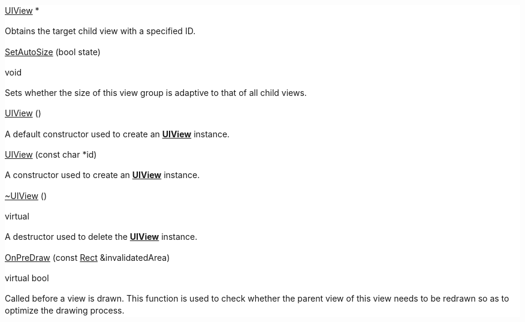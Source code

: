 <td class="cellrowborder" valign="top" width="50%" headers="mcps1.1.3.1.2 "><p id="p691586531093535"><a name="p691586531093535"></a><a name="p691586531093535"></a><a href="ohos-uiview.md">UIView</a> * </p>
<p id="p335817440093535"><a name="p335817440093535"></a><a name="p335817440093535"></a>Obtains the target child view with a specified ID. </p>
</td>
</tr>
<tr id="row2129441040093535"><td class="cellrowborder" valign="top" width="50%" headers="mcps1.1.3.1.1 "><p id="p1469529487093535"><a name="p1469529487093535"></a><a name="p1469529487093535"></a><a href="graphic.md#ga6442ba36114d739df1b17ca8943cc087">SetAutoSize</a> (bool state)</p>
</td>
<td class="cellrowborder" valign="top" width="50%" headers="mcps1.1.3.1.2 "><p id="p311726577093535"><a name="p311726577093535"></a><a name="p311726577093535"></a>void </p>
<p id="p926382245093535"><a name="p926382245093535"></a><a name="p926382245093535"></a>Sets whether the size of this view group is adaptive to that of all child views. </p>
</td>
</tr>
<tr id="row1092615672093535"><td class="cellrowborder" valign="top" width="50%" headers="mcps1.1.3.1.1 "><p id="p890513913093535"><a name="p890513913093535"></a><a name="p890513913093535"></a><a href="graphic.md#ga7aad5b50d945efe5f9304bc978b2001c">UIView</a> ()</p>
</td>
<td class="cellrowborder" valign="top" width="50%" headers="mcps1.1.3.1.2 "><p id="p233000843093535"><a name="p233000843093535"></a><a name="p233000843093535"></a> </p>
<p id="p1347062682093535"><a name="p1347062682093535"></a><a name="p1347062682093535"></a>A default constructor used to create an <strong id="b619405638093535"><a name="b619405638093535"></a><a name="b619405638093535"></a><a href="ohos-uiview.md">UIView</a></strong> instance. </p>
</td>
</tr>
<tr id="row912936862093535"><td class="cellrowborder" valign="top" width="50%" headers="mcps1.1.3.1.1 "><p id="p543249332093535"><a name="p543249332093535"></a><a name="p543249332093535"></a><a href="graphic.md#ga57d429bb1cd71782f3b825f1bc6b9362">UIView</a> (const char *id)</p>
</td>
<td class="cellrowborder" valign="top" width="50%" headers="mcps1.1.3.1.2 "><p id="p180015633093535"><a name="p180015633093535"></a><a name="p180015633093535"></a> </p>
<p id="p1066046031093535"><a name="p1066046031093535"></a><a name="p1066046031093535"></a>A constructor used to create an <strong id="b22192656093535"><a name="b22192656093535"></a><a name="b22192656093535"></a><a href="ohos-uiview.md">UIView</a></strong> instance. </p>
</td>
</tr>
<tr id="row847829371093535"><td class="cellrowborder" valign="top" width="50%" headers="mcps1.1.3.1.1 "><p id="p1185740329093535"><a name="p1185740329093535"></a><a name="p1185740329093535"></a><a href="graphic.md#ga17f0ffc1090bdcce0f88288da5962012">~UIView</a> ()</p>
</td>
<td class="cellrowborder" valign="top" width="50%" headers="mcps1.1.3.1.2 "><p id="p175171026093535"><a name="p175171026093535"></a><a name="p175171026093535"></a>virtual </p>
<p id="p1616887691093535"><a name="p1616887691093535"></a><a name="p1616887691093535"></a>A destructor used to delete the <strong id="b1934658655093535"><a name="b1934658655093535"></a><a name="b1934658655093535"></a><a href="ohos-uiview.md">UIView</a></strong> instance. </p>
</td>
</tr>
<tr id="row1437236538093535"><td class="cellrowborder" valign="top" width="50%" headers="mcps1.1.3.1.1 "><p id="p981760192093535"><a name="p981760192093535"></a><a name="p981760192093535"></a><a href="graphic.md#gac295fe4851eed72f48e9a63771416d71">OnPreDraw</a> (const <a href="ohos-rect.md">Rect</a> &amp;invalidatedArea)</p>
</td>
<td class="cellrowborder" valign="top" width="50%" headers="mcps1.1.3.1.2 "><p id="p1310690506093535"><a name="p1310690506093535"></a><a name="p1310690506093535"></a>virtual bool </p>
<p id="p1451501354093535"><a name="p1451501354093535"></a><a name="p1451501354093535"></a>Called before a view is drawn. This function is used to check whether the parent view of this view needs to be redrawn so as to optimize the drawing process. </p>
</td>
</tr>